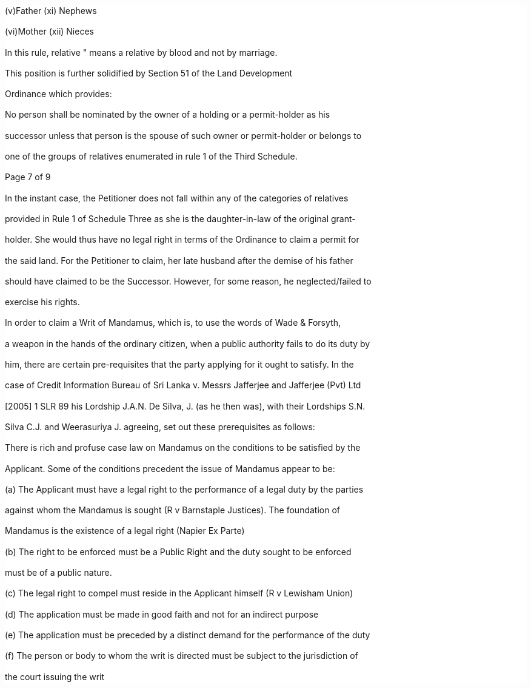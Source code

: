 (v)Father (xi) Nephews

(vi)Mother (xii) Nieces

In this rule, relative " means a relative by blood and not by marriage.

This position is further solidified by Section 51 of the Land Development

Ordinance which provides:

No person shall be nominated by the owner of a holding or a permit-holder as his

successor unless that person is the spouse of such owner or permit-holder or belongs to

one of the groups of relatives enumerated in rule 1 of the Third Schedule.

Page 7 of 9

In the instant case, the Petitioner does not fall within any of the categories of relatives

provided in Rule 1 of Schedule Three as she is the daughter-in-law of the original grant-

holder. She would thus have no legal right in terms of the Ordinance to claim a permit for

the said land. For the Petitioner to claim, her late husband after the demise of his father

should have claimed to be the Successor. However, for some reason, he neglected/failed to

exercise his rights.

In order to claim a Writ of Mandamus, which is, to use the words of Wade & Forsyth,

a weapon in the hands of the ordinary citizen, when a public authority fails to do its duty by

him, there are certain pre-requisites that the party applying for it ought to satisfy. In the

case of Credit Information Bureau of Sri Lanka v. Messrs Jafferjee and Jafferjee (Pvt) Ltd

[2005] 1 SLR 89 his Lordship J.A.N. De Silva, J. (as he then was), with their Lordships S.N.

Silva C.J. and Weerasuriya J. agreeing, set out these prerequisites as follows:

There is rich and profuse case law on Mandamus on the conditions to be satisfied by the

Applicant. Some of the conditions precedent the issue of Mandamus appear to be:

(a) The Applicant must have a legal right to the performance of a legal duty by the parties

against whom the Mandamus is sought (R v Barnstaple Justices). The foundation of

Mandamus is the existence of a legal right (Napier Ex Parte)

(b) The right to be enforced must be a Public Right and the duty sought to be enforced

must be of a public nature.

(c) The legal right to compel must reside in the Applicant himself (R v Lewisham Union)

(d) The application must be made in good faith and not for an indirect purpose

(e) The application must be preceded by a distinct demand for the performance of the duty

(f) The person or body to whom the writ is directed must be subject to the jurisdiction of

the court issuing the writ
